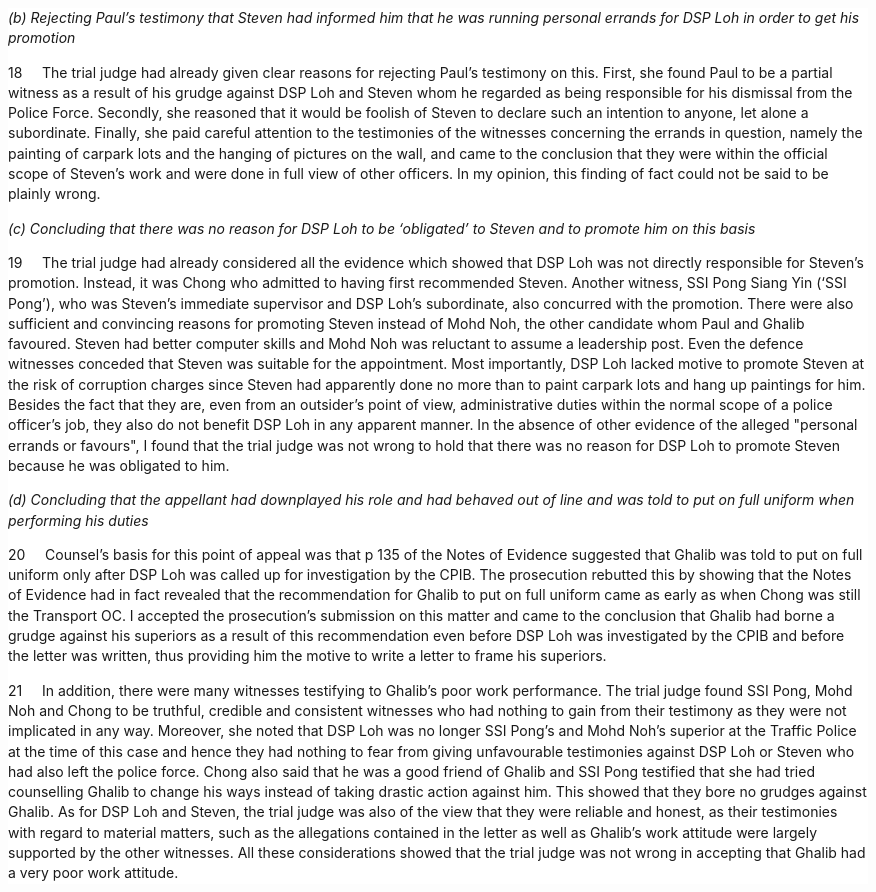 _(b) Rejecting Paul’s testimony that Steven had informed him that he was running personal errands for DSP Loh in order to get his promotion_ 

18     The trial judge had already given clear reasons for rejecting Paul’s testimony on this. First, she found Paul to be a partial witness as a result of his grudge against DSP Loh and Steven whom he regarded as being responsible for his dismissal from the Police Force. Secondly, she reasoned that it would be foolish of Steven to declare such an intention to anyone, let alone a subordinate. Finally, she paid careful attention to the testimonies of the witnesses concerning the errands in question, namely the painting of carpark lots and the hanging of pictures on the wall, and came to the conclusion that they were within the official scope of Steven’s work and were done in full view of other officers. In my opinion, this finding of fact could not be said to be plainly wrong. 

_(c) Concluding that there was no reason for DSP Loh to be ‘obligated’ to Steven and to promote him on this basis_ 

19     The trial judge had already considered all the evidence which showed that DSP Loh was not directly responsible for Steven’s promotion. Instead, it was Chong who admitted to having first recommended Steven. Another witness, SSI Pong Siang Yin (‘SSI Pong’), who was Steven’s immediate supervisor and DSP Loh’s subordinate, also concurred with the promotion. There were also sufficient and convincing reasons for promoting Steven instead of Mohd Noh, the other candidate whom Paul and Ghalib favoured. Steven had better computer skills and Mohd Noh was reluctant to assume a leadership post. Even the defence witnesses conceded that Steven was suitable for the appointment. Most importantly, DSP Loh lacked motive to promote Steven at the risk of corruption charges since Steven had apparently done no more than to paint carpark lots and hang up paintings for him. Besides the fact that they are, even from an outsider’s point of view, administrative duties within the normal scope of a police officer’s job, they also do not benefit DSP Loh in any apparent manner. In the absence of other evidence of the alleged "personal errands or favours", I found that the trial judge was not wrong to hold that there was no reason for DSP Loh to promote Steven because he was obligated to him. 

_(d) Concluding that the appellant had downplayed his role and had behaved out of line and was told to put on full uniform when performing his duties_ 


20     Counsel’s basis for this point of appeal was that p 135 of the Notes of Evidence suggested that Ghalib was told to put on full uniform only after DSP Loh was called up for investigation by the CPIB. The prosecution rebutted this by showing that the Notes of Evidence had in fact revealed that the recommendation for Ghalib to put on full uniform came as early as when Chong was still the Transport OC. I accepted the prosecution’s submission on this matter and came to the conclusion that Ghalib had borne a grudge against his superiors as a result of this recommendation even before DSP Loh was investigated by the CPIB and before the letter was written, thus providing him the motive to write a letter to frame his superiors. 

21     In addition, there were many witnesses testifying to Ghalib’s poor work performance. The trial judge found SSI Pong, Mohd Noh and Chong to be truthful, credible and consistent witnesses who had nothing to gain from their testimony as they were not implicated in any way. Moreover, she noted that DSP Loh was no longer SSI Pong’s and Mohd Noh’s superior at the Traffic Police at the time of this case and hence they had nothing to fear from giving unfavourable testimonies against DSP Loh or Steven who had also left the police force. Chong also said that he was a good friend of Ghalib and SSI Pong testified that she had tried counselling Ghalib to change his ways instead of taking drastic action against him. This showed that they bore no grudges against Ghalib. As for DSP Loh and Steven, the trial judge was also of the view that they were reliable and honest, as their testimonies with regard to material matters, such as the allegations contained in the letter as well as Ghalib’s work attitude were largely supported by the other witnesses. All these considerations showed that the trial judge was not wrong in accepting that Ghalib had a very poor work attitude. 
